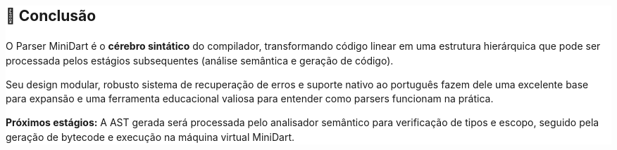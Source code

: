 
## **🚀 Conclusão**

O Parser MiniDart é o **cérebro sintático** do compilador, transformando código linear em uma estrutura hierárquica que pode ser processada pelos estágios subsequentes (análise semântica e geração de código). 

Seu design modular, robusto sistema de recuperação de erros e suporte nativo ao português fazem dele uma excelente base para expansão e uma ferramenta educacional valiosa para entender como parsers funcionam na prática.

**Próximos estágios:** A AST gerada será processada pelo analisador semântico para verificação de tipos e escopo, seguido pela geração de bytecode e execução na máquina virtual MiniDart.
